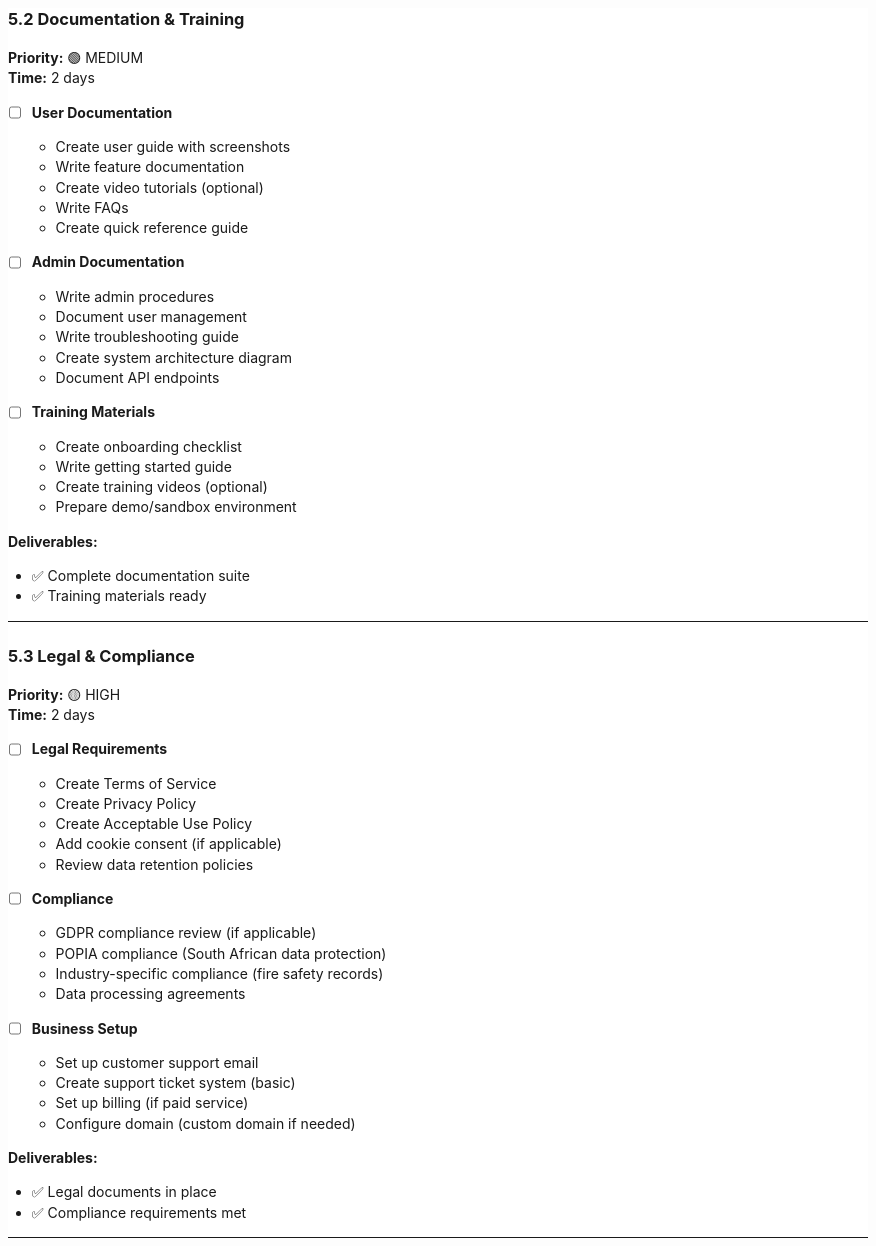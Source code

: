 ### 5.2 Documentation & Training
**Priority:** 🟢 MEDIUM  
**Time:** 2 days

- [ ] **User Documentation**
  - Create user guide with screenshots
  - Write feature documentation
  - Create video tutorials (optional)
  - Write FAQs
  - Create quick reference guide
  
- [ ] **Admin Documentation**
  - Write admin procedures
  - Document user management
  - Write troubleshooting guide
  - Create system architecture diagram
  - Document API endpoints
  
- [ ] **Training Materials**
  - Create onboarding checklist
  - Write getting started guide
  - Create training videos (optional)
  - Prepare demo/sandbox environment

**Deliverables:**
- ✅ Complete documentation suite
- ✅ Training materials ready

---

### 5.3 Legal & Compliance
**Priority:** 🟡 HIGH  
**Time:** 2 days

- [ ] **Legal Requirements**
  - Create Terms of Service
  - Create Privacy Policy
  - Create Acceptable Use Policy
  - Add cookie consent (if applicable)
  - Review data retention policies
  
- [ ] **Compliance**
  - GDPR compliance review (if applicable)
  - POPIA compliance (South African data protection)
  - Industry-specific compliance (fire safety records)
  - Data processing agreements
  
- [ ] **Business Setup**
  - Set up customer support email
  - Create support ticket system (basic)
  - Set up billing (if paid service)
  - Configure domain (custom domain if needed)

**Deliverables:**
- ✅ Legal documents in place
- ✅ Compliance requirements met

---